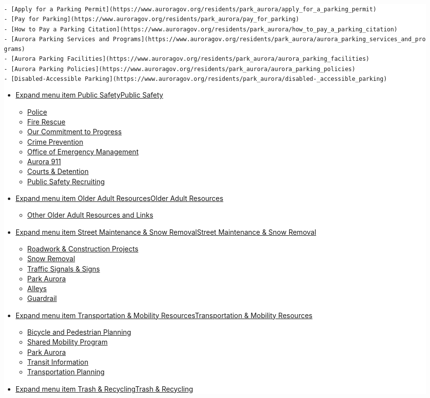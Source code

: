     - [Apply for a Parking Permit](https://www.auroragov.org/residents/park_aurora/apply_for_a_parking_permit)
    - [Pay for Parking](https://www.auroragov.org/residents/park_aurora/pay_for_parking)
    - [How to Pay a Parking Citation](https://www.auroragov.org/residents/park_aurora/how_to_pay_a_parking_citation)
    - [Aurora Parking Services and Programs](https://www.auroragov.org/residents/park_aurora/aurora_parking_services_and_programs)
    - [Aurora Parking Facilities](https://www.auroragov.org/residents/park_aurora/aurora_parking_facilities)
    - [Aurora Parking Policies](https://www.auroragov.org/residents/park_aurora/aurora_parking_policies)
    - [Disabled-Accessible Parking](https://www.auroragov.org/residents/park_aurora/disabled-_accessible_parking)
  - [Expand menu item Public Safety](https://www.auroragov.org/cms/One.aspx?portalId=16242704&pageId=16448231%2F)[Public Safety](https://www.auroragov.org/residents/public_safety)
    
    - [Police](https://www.auroragov.org/residents/public_safety/police)
    - [Fire Rescue](https://www.auroragov.org/residents/public_safety/fire_rescue)
    - [Our Commitment to Progress](https://www.auroragov.org/residents/public_safety/commitment_to_progress)
    - [Crime Prevention](https://www.auroragov.org/residents/public_safety/crime_prevention)
    - [Office of Emergency Management](https://www.auroragov.org/residents/public_safety/office_of_emergency_management)
    - [Aurora 911](https://www.auroragov.org/residents/public_safety/aurora911)
    - [Courts &amp; Detention](https://www.auroragov.org/residents/public_safety/courts___detention)
    - [Public Safety Recruiting](https://www.auroragov.org/residents/public_safety/public_safety_recruiting)
  - [Expand menu item Older Adult Resources](https://www.auroragov.org/cms/One.aspx?portalId=16242704&pageId=16448231%2F)[Older Adult Resources](https://www.auroragov.org/residents/older_adult_resources)
    
    - [Other Older Adult Resources and Links](https://www.auroragov.org/residents/older_adult_resources/other_older_adult_resources_and_links)
  - [Expand menu item Street Maintenance &amp; Snow Removal](https://www.auroragov.org/cms/One.aspx?portalId=16242704&pageId=16448231%2F)[Street Maintenance &amp; Snow Removal](https://www.auroragov.org/residents/right_of_way_maintenance_snow_removal)
    
    - [Roadwork &amp; Construction Projects](https://www.auroragov.org/residents/right_of_way_maintenance_snow_removal/roadwork___construction_projects)
    - [Snow Removal](https://www.auroragov.org/residents/right_of_way_maintenance_snow_removal/snow_removal)
    - [Traffic Signals &amp; Signs](https://www.auroragov.org/residents/right_of_way_maintenance_snow_removal/traffic_signals___signs)
    - [Park Aurora](https://www.auroragov.org/residents/right_of_way_maintenance_snow_removal/park_aurora)
    - [Alleys](https://www.auroragov.org/residents/right_of_way_maintenance_snow_removal/alleys)
    - [Guardrail](https://www.auroragov.org/residents/right_of_way_maintenance_snow_removal/guardrail)
  - [Expand menu item Transportation &amp; Mobility Resources](https://www.auroragov.org/cms/One.aspx?portalId=16242704&pageId=16448231%2F)[Transportation &amp; Mobility Resources](https://www.auroragov.org/residents/transportation___mobility_resources)
    
    - [Bicycle and Pedestrian Planning](https://www.auroragov.org/residents/transportation___mobility_resources/bicycle_and_pedestrian_planning)
    - [Shared Mobility Program](https://www.auroragov.org/residents/transportation___mobility_resources/shared_mobility_program)
    - [Park Aurora](https://www.auroragov.org/residents/transportation___mobility_resources/park_aurora)
    - [Transit Information](https://www.auroragov.org/residents/transportation___mobility_resources/rail_information)
    - [Transportation Planning](https://www.auroragov.org/residents/transportation___mobility_resources/transportation_planning)
  - [Expand menu item Trash &amp; Recycling](https://www.auroragov.org/cms/One.aspx?portalId=16242704&pageId=16448231%2F)[Trash &amp; Recycling](https://www.auroragov.org/residents/trash___recycling)
    
